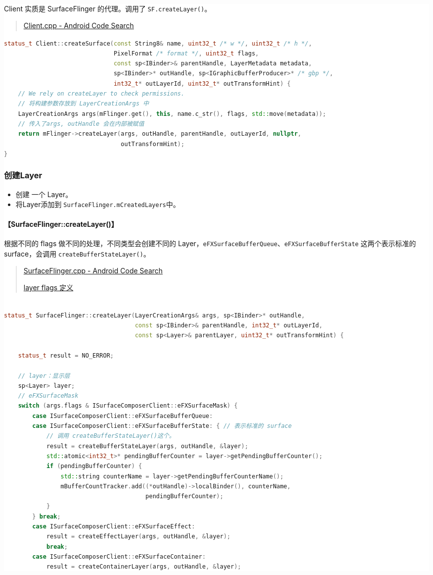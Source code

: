 Client 实质是 SurfaceFlinger 的代理。调用了  `SF.createLayer()`。

> [Client.cpp - Android Code Search](https://cs.android.com/android/platform/superproject/+/refs/heads/master:frameworks/native/services/surfaceflinger/Client.cpp;l=75;drc=7346c436e5a11ce08f6a80dcfeb8ef941ca30176;bpv=0;bpt=1)

```cpp
status_t Client::createSurface(const String8& name, uint32_t /* w */, uint32_t /* h */,
                               PixelFormat /* format */, uint32_t flags,
                               const sp<IBinder>& parentHandle, LayerMetadata metadata,
                               sp<IBinder>* outHandle, sp<IGraphicBufferProducer>* /* gbp */,
                               int32_t* outLayerId, uint32_t* outTransformHint) {
    // We rely on createLayer to check permissions.
    // 将构建参数存放到 LayerCreationArgs 中
    LayerCreationArgs args(mFlinger.get(), this, name.c_str(), flags, std::move(metadata));
    // 传入了args, outHandle 会在内部被赋值
    return mFlinger->createLayer(args, outHandle, parentHandle, outLayerId, nullptr,
                                 outTransformHint);
}

```

### 创建Layer

* 创建 一个 Layer。
* 将Layer添加到 `SurfaceFlinger.mCreatedLayers`中。

#### 【SurfaceFlinger::createLayer()】

根据不同的 flags 做不同的处理，不同类型会创建不同的 Layer，`eFXSurfaceBufferQueue`、`eFXSurfaceBufferState` 这两个表示标准的 surface，会调用 `createBufferStateLayer()`。

> [SurfaceFlinger.cpp - Android Code Search](https://cs.android.com/android/platform/superproject/+/refs/heads/master:frameworks/native/services/surfaceflinger/SurfaceFlinger.cpp;drc=7346c436e5a11ce08f6a80dcfeb8ef941ca30176;l=4713)
>
>  [layer flags  定义](https://cs.android.com/android/platform/superproject/+/master:frameworks/native/libs/gui/include/gui/ISurfaceComposerClient.h;l=48)

```cpp

status_t SurfaceFlinger::createLayer(LayerCreationArgs& args, sp<IBinder>* outHandle,
                                     const sp<IBinder>& parentHandle, int32_t* outLayerId,
                                     const sp<Layer>& parentLayer, uint32_t* outTransformHint) {

    status_t result = NO_ERROR;

    // layer：显示层
    sp<Layer> layer;
	// eFXSurfaceMask
    switch (args.flags & ISurfaceComposerClient::eFXSurfaceMask) {
        case ISurfaceComposerClient::eFXSurfaceBufferQueue:
        case ISurfaceComposerClient::eFXSurfaceBufferState: { // 表示标准的 surface
            // 调用 createBufferStateLayer()这个。
            result = createBufferStateLayer(args, outHandle, &layer);
            std::atomic<int32_t>* pendingBufferCounter = layer->getPendingBufferCounter();
            if (pendingBufferCounter) {
                std::string counterName = layer->getPendingBufferCounterName();
                mBufferCountTracker.add((*outHandle)->localBinder(), counterName,
                                        pendingBufferCounter);
            }
        } break;
        case ISurfaceComposerClient::eFXSurfaceEffect:
            result = createEffectLayer(args, outHandle, &layer);
            break;
        case ISurfaceComposerClient::eFXSurfaceContainer:
            result = createContainerLayer(args, outHandle, &layer);
```